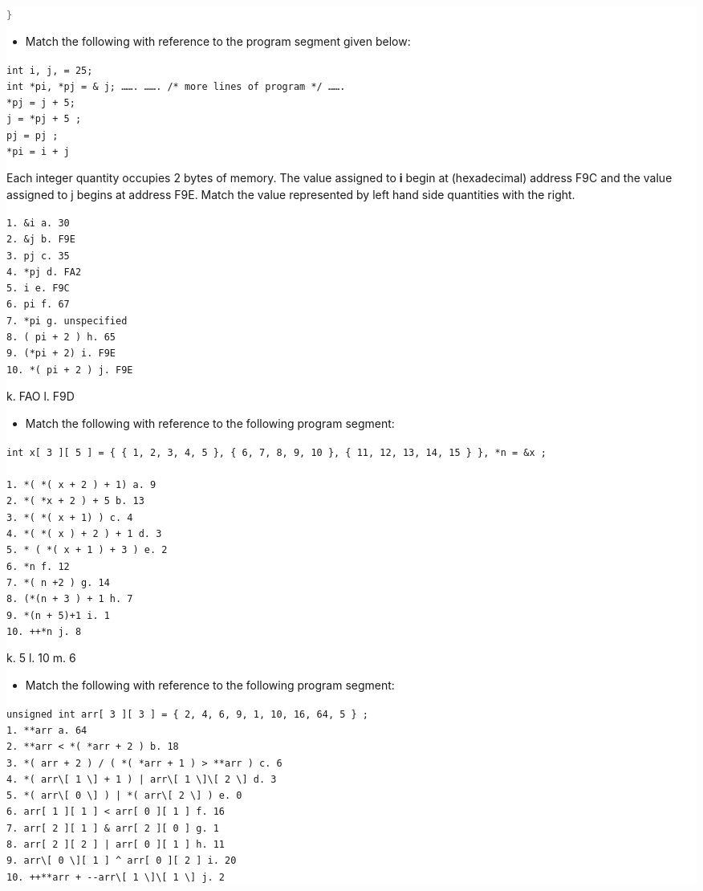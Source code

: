 ```c
}
```
- Match the following with reference to the program segment given below:
```
int i, j, = 25; 
int *pi, *pj = & j; ……. ……. /* more lines of program */ ……. 
*pj = j + 5; 
j = *pj + 5 ; 
pj = pj ;
*pi = i + j
```
Each integer quantity occupies 2 bytes of memory. The value assigned to **i** begin at (hexadecimal) address F9C and the value assigned to j begins at address F9E. Match the value represented by left hand side quantities with the right.
```
1. &i a. 30 
2. &j b. F9E 
3. pj c. 35 
4. *pj d. FA2 
5. i e. F9C 
6. pi f. 67 
7. *pi g. unspecified 
8. ( pi + 2 ) h. 65 
9. (*pi + 2) i. F9E 
10. *( pi + 2 ) j. F9E
```
k. FAO l. F9D

- Match the following with reference to the following program segment:
```
int x[ 3 ][ 5 ] = { { 1, 2, 3, 4, 5 }, { 6, 7, 8, 9, 10 }, { 11, 12, 13, 14, 15 } }, *n = &x ;

1. *( *( x + 2 ) + 1) a. 9 
2. *( *x + 2 ) + 5 b. 13 
3. *( *( x + 1) ) c. 4 
4. *( *( x ) + 2 ) + 1 d. 3 
5. * ( *( x + 1 ) + 3 ) e. 2 
6. *n f. 12 
7. *( n +2 ) g. 14 
8. (*(n + 3 ) + 1 h. 7 
9. *(n + 5)+1 i. 1 
10. ++*n j. 8
```
k. 5 l. 10 m. 6

- Match the following with reference to the following program segment:
```
unsigned int arr[ 3 ][ 3 ] = { 2, 4, 6, 9, 1, 10, 16, 64, 5 } ; 
1. **arr a. 64 
2. **arr < *( *arr + 2 ) b. 18 
3. *( arr + 2 ) / ( *( *arr + 1 ) > **arr ) c. 6 
4. *( arr\[ 1 \] + 1 ) | arr\[ 1 \]\[ 2 \] d. 3 
5. *( arr\[ 0 \] ) | *( arr\[ 2 \] ) e. 0 
6. arr[ 1 ][ 1 ] < arr[ 0 ][ 1 ] f. 16 
7. arr[ 2 ][ 1 ] & arr[ 2 ][ 0 ] g. 1 
8. arr[ 2 ][ 2 ] | arr[ 0 ][ 1 ] h. 11 
9. arr\[ 0 \][ 1 ] ^ arr[ 0 ][ 2 ] i. 20 
10. ++**arr + --arr\[ 1 \]\[ 1 \] j. 2

```
